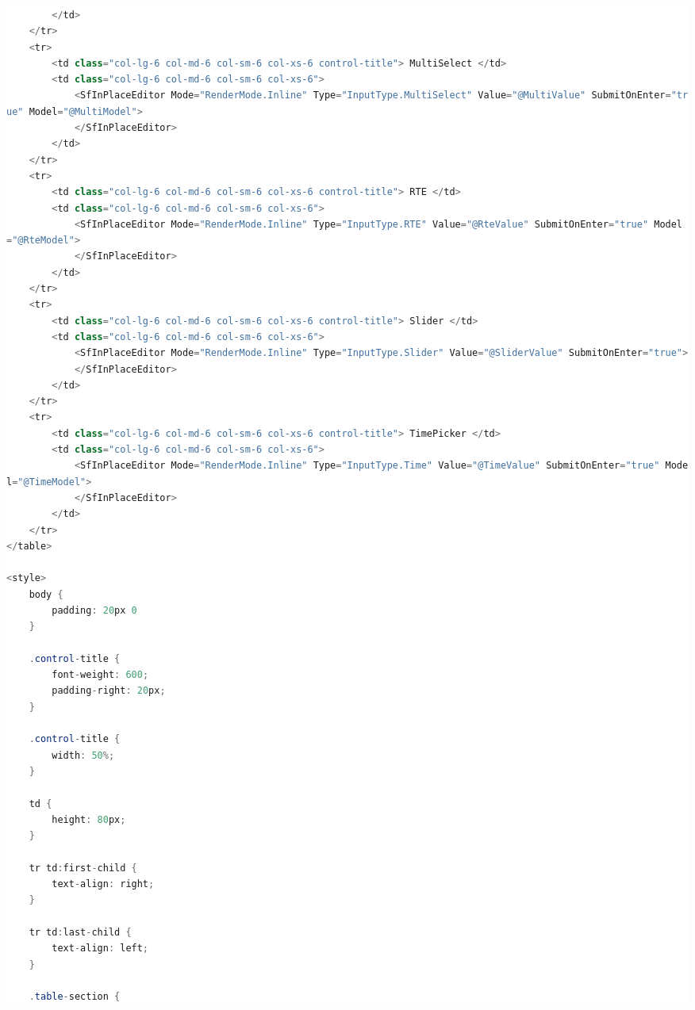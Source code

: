 ```csharp
        </td>
    </tr>
    <tr>
        <td class="col-lg-6 col-md-6 col-sm-6 col-xs-6 control-title"> MultiSelect </td>
        <td class="col-lg-6 col-md-6 col-sm-6 col-xs-6">
            <SfInPlaceEditor Mode="RenderMode.Inline" Type="InputType.MultiSelect" Value="@MultiValue" SubmitOnEnter="true" Model="@MultiModel">
            </SfInPlaceEditor>
        </td>
    </tr>
    <tr>
        <td class="col-lg-6 col-md-6 col-sm-6 col-xs-6 control-title"> RTE </td>
        <td class="col-lg-6 col-md-6 col-sm-6 col-xs-6">
            <SfInPlaceEditor Mode="RenderMode.Inline" Type="InputType.RTE" Value="@RteValue" SubmitOnEnter="true" Model="@RteModel">
            </SfInPlaceEditor>
        </td>
    </tr>
    <tr>
        <td class="col-lg-6 col-md-6 col-sm-6 col-xs-6 control-title"> Slider </td>
        <td class="col-lg-6 col-md-6 col-sm-6 col-xs-6">
            <SfInPlaceEditor Mode="RenderMode.Inline" Type="InputType.Slider" Value="@SliderValue" SubmitOnEnter="true">
            </SfInPlaceEditor>
        </td>
    </tr>
    <tr>
        <td class="col-lg-6 col-md-6 col-sm-6 col-xs-6 control-title"> TimePicker </td>
        <td class="col-lg-6 col-md-6 col-sm-6 col-xs-6">
            <SfInPlaceEditor Mode="RenderMode.Inline" Type="InputType.Time" Value="@TimeValue" SubmitOnEnter="true" Model="@TimeModel">
            </SfInPlaceEditor>
        </td>
    </tr>
</table>

<style>
    body {
        padding: 20px 0
    }

    .control-title {
        font-weight: 600;
        padding-right: 20px;
    }

    .control-title {
        width: 50%;
    }

    td {
        height: 80px;
    }

    tr td:first-child {
        text-align: right;
    }

    tr td:last-child {
        text-align: left;
    }

    .table-section {
```
